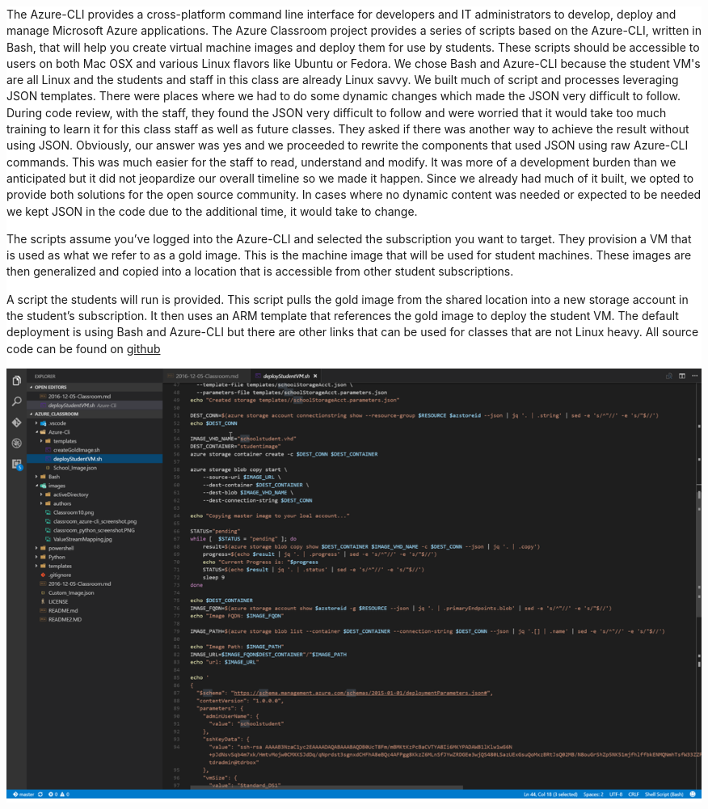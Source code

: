 The Azure-CLI provides a cross-platform command line interface for developers and IT administrators to develop, deploy and manage Microsoft Azure applications. The Azure Classroom project provides a series of scripts based on the Azure-CLI, written in Bash, that will help you create virtual machine images and deploy them for use by students. These scripts should be accessible to users on both Mac OSX and various Linux flavors like Ubuntu or Fedora.  We chose Bash and Azure-CLI because the student VM's are all Linux and the students and staff in this class are already Linux savvy.  We built much of script and processes leveraging JSON templates.  There were places where we had to do some dynamic changes which made the JSON very difficult to follow.  During code review, with the staff, they found the JSON very difficult to follow and were worried that it would take too much training to learn it for this class staff as well as future classes.  They asked if there was another way to achieve the result without using JSON.  Obviously, our answer was yes and we proceeded to rewrite the components that used JSON using raw Azure-CLI commands. This was much easier for the staff to read, understand and modify.  It was more of a development burden than we anticipated but it did not jeopardize our overall timeline so we made it happen. Since we already had much of it built, we opted to provide both solutions for the open source community.  In cases where no dynamic content was needed or expected to be needed we kept JSON in the code due to the additional time, it would take to change.  

The scripts assume you’ve logged into the Azure-CLI and selected the subscription you want to target. They provision a VM that is used as what we refer to as a gold image. This is the machine image that will be used for student machines. These images are then generalized and copied into a location that is accessible from other student subscriptions. 

A script the students will run is provided. This script pulls the gold image from the shared location into a new storage account in the student’s subscription. It then uses an ARM template that references the gold image to deploy the student VM. The default deployment is using Bash and Azure-CLI but there are other links that can be used for classes that are not Linux heavy.
All source code can be found on [github](http:/github.com/dstolts/Azure_Classroom)


![Azure-CLI](/images/2016-12-05-classroom/classroom20-azure-cli_screenshot.png)
